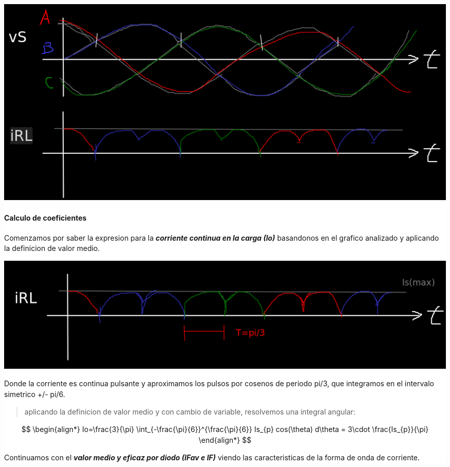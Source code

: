 ![](./img/irl.png)

#### **Calculo de coeficientes**

Comenzamos por saber la expresion para la ***corriente continua en la carga (Io)*** basandonos en el grafico analizado y aplicando la definicion de valor medio.

![](./img/ioFoCargaR.png)

Donde la corriente es continua pulsante y aproximamos los pulsos por cosenos de periodo pi/3, que integramos en el intervalo simetrico +/- pi/6.

> aplicando la definicion de valor medio y con cambio de variable, resolvemos una integral angular:

$$
\begin{align*}
Io=\frac{3}{\pi} \int_{-\frac{\pi}{6}}^{\frac{\pi}{6}} Is_{p} cos(\theta) d\theta
= 3\cdot \frac{Is_{p}}{\pi}
\end{align*}
$$

Continuamos con el ***valor medio y eficaz por diodo (IFav e IF)*** viendo las caracteristicas de la forma de onda de corriente.
